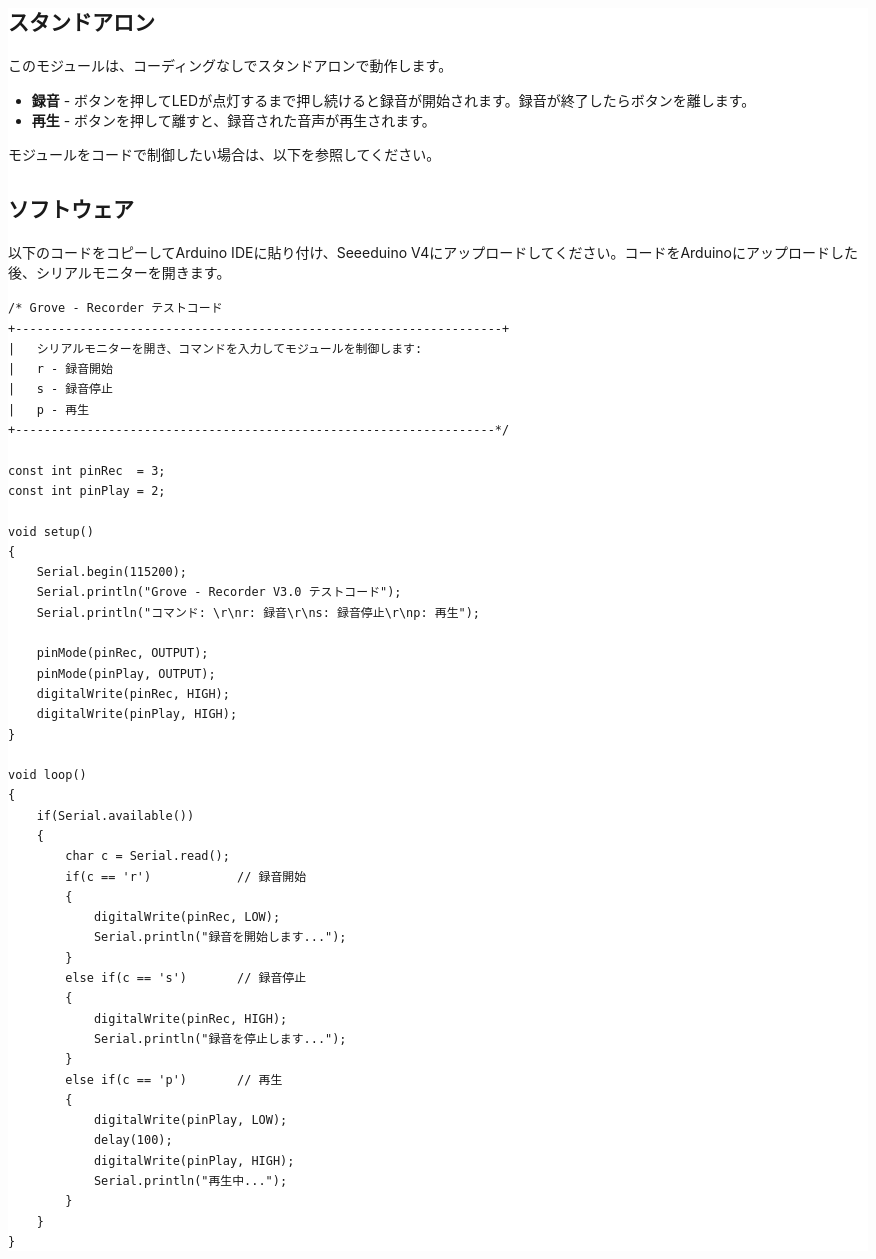 ## スタンドアロン

このモジュールは、コーディングなしでスタンドアロンで動作します。

* **録音** - ボタンを押してLEDが点灯するまで押し続けると録音が開始されます。録音が終了したらボタンを離します。
* **再生** - ボタンを押して離すと、録音された音声が再生されます。

モジュールをコードで制御したい場合は、以下を参照してください。

## ソフトウェア

以下のコードをコピーしてArduino IDEに貼り付け、Seeeduino V4にアップロードしてください。コードをArduinoにアップロードした後、シリアルモニターを開きます。

```
/* Grove - Recorder テストコード
+--------------------------------------------------------------------+
|   シリアルモニターを開き、コマンドを入力してモジュールを制御します:
|   r - 録音開始
|   s - 録音停止
|   p - 再生
+-------------------------------------------------------------------*/

const int pinRec  = 3;
const int pinPlay = 2;

void setup() 
{
    Serial.begin(115200);
    Serial.println("Grove - Recorder V3.0 テストコード");
    Serial.println("コマンド: \r\nr: 録音\r\ns: 録音停止\r\np: 再生");
    
    pinMode(pinRec, OUTPUT);
    pinMode(pinPlay, OUTPUT);
    digitalWrite(pinRec, HIGH);
    digitalWrite(pinPlay, HIGH);
}

void loop() 
{
    if(Serial.available())
    {
        char c = Serial.read();
        if(c == 'r')            // 録音開始
        {
            digitalWrite(pinRec, LOW);
            Serial.println("録音を開始します...");
        }
        else if(c == 's')       // 録音停止
        {
            digitalWrite(pinRec, HIGH);
            Serial.println("録音を停止します...");
        }
        else if(c == 'p')       // 再生
        {
            digitalWrite(pinPlay, LOW);
            delay(100);
            digitalWrite(pinPlay, HIGH);
            Serial.println("再生中...");
        }
    }
}
```

